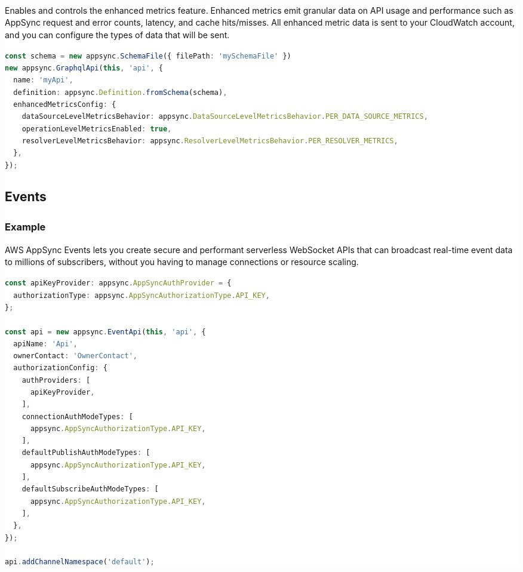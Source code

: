 Enables and controls the enhanced metrics feature. Enhanced metrics emit granular data on API usage and performance such as AppSync request and error counts, latency, and cache hits/misses. All enhanced metric data is sent to your CloudWatch account, and you can configure the types of data that will be sent.

```ts
const schema = new appsync.SchemaFile({ filePath: 'mySchemaFile' })
new appsync.GraphqlApi(this, 'api', {
  name: 'myApi',
  definition: appsync.Definition.fromSchema(schema),
  enhancedMetricsConfig: {
    dataSourceLevelMetricsBehavior: appsync.DataSourceLevelMetricsBehavior.PER_DATA_SOURCE_METRICS,
    operationLevelMetricsEnabled: true,
    resolverLevelMetricsBehavior: appsync.ResolverLevelMetricsBehavior.PER_RESOLVER_METRICS,
  },
});
```

## Events

### Example
AWS AppSync Events lets you create secure and performant serverless WebSocket APIs that can broadcast real-time event data to millions of subscribers, without you having to manage connections or resource scaling.

```ts
const apiKeyProvider: appsync.AppSyncAuthProvider = {
  authorizationType: appsync.AppSyncAuthorizationType.API_KEY,
};

const api = new appsync.EventApi(this, 'api', {
  apiName: 'Api',
  ownerContact: 'OwnerContact',
  authorizationConfig: {
    authProviders: [
      apiKeyProvider,
    ],
    connectionAuthModeTypes: [
      appsync.AppSyncAuthorizationType.API_KEY,
    ],
    defaultPublishAuthModeTypes: [
      appsync.AppSyncAuthorizationType.API_KEY,
    ],
    defaultSubscribeAuthModeTypes: [
      appsync.AppSyncAuthorizationType.API_KEY,
    ],
  },
});

api.addChannelNamespace('default');
```
